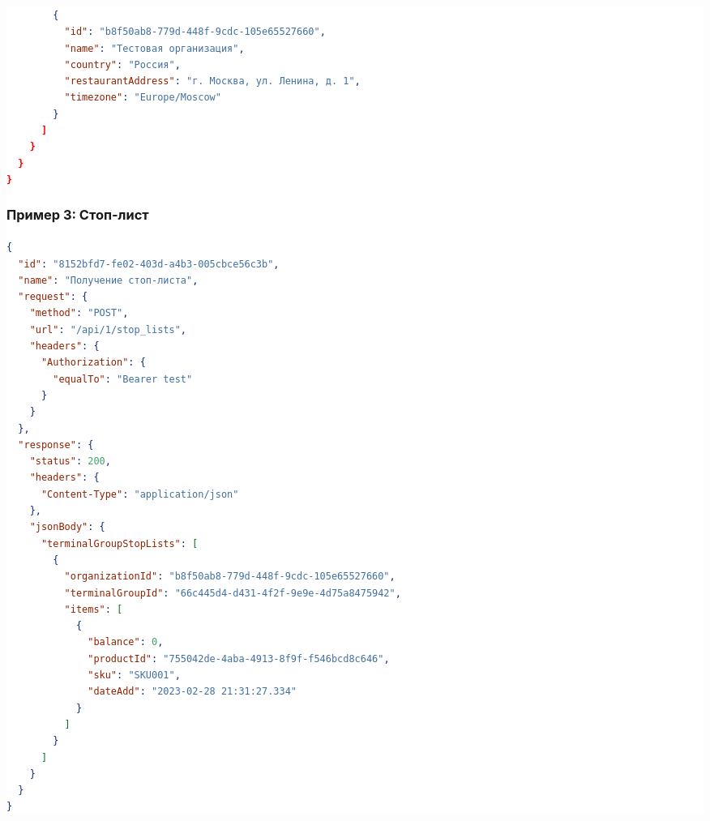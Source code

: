 ```json
        {
          "id": "b8f50ab8-779d-448f-9cdc-105e65527660",
          "name": "Тестовая организация",
          "country": "Россия",
          "restaurantAddress": "г. Москва, ул. Ленина, д. 1",
          "timezone": "Europe/Moscow"
        }
      ]
    }
  }
}
```

### Пример 3: Стоп-лист
```json
{
  "id": "8152bfd7-fe02-403d-a4b3-005cbce56c3b",
  "name": "Получение стоп-листа",
  "request": {
    "method": "POST",
    "url": "/api/1/stop_lists",
    "headers": {
      "Authorization": {
        "equalTo": "Bearer test"
      }
    }
  },
  "response": {
    "status": 200,
    "headers": {
      "Content-Type": "application/json"
    },
    "jsonBody": {
      "terminalGroupStopLists": [
        {
          "organizationId": "b8f50ab8-779d-448f-9cdc-105e65527660",
          "terminalGroupId": "66c445d4-d431-4f2f-9e9e-4d75a8475942",
          "items": [
            {
              "balance": 0,
              "productId": "755042de-4aba-4913-8f9f-f546bcd8c646",
              "sku": "SKU001",
              "dateAdd": "2023-02-28 21:31:27.334"
            }
          ]
        }
      ]
    }
  }
}
```
